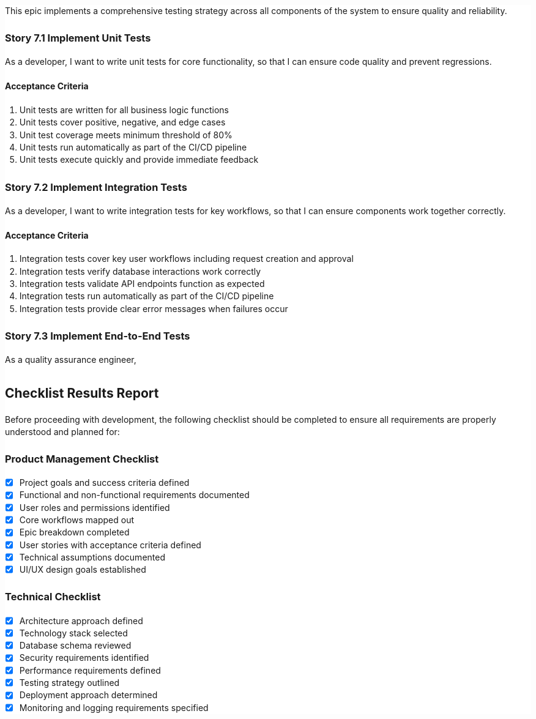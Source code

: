 This epic implements a comprehensive testing strategy across all components of the system to ensure quality and reliability.

### Story 7.1 Implement Unit Tests
As a developer,
I want to write unit tests for core functionality,
so that I can ensure code quality and prevent regressions.

#### Acceptance Criteria
1. Unit tests are written for all business logic functions
2. Unit tests cover positive, negative, and edge cases
3. Unit test coverage meets minimum threshold of 80%
4. Unit tests run automatically as part of the CI/CD pipeline
5. Unit tests execute quickly and provide immediate feedback

### Story 7.2 Implement Integration Tests
As a developer,
I want to write integration tests for key workflows,
so that I can ensure components work together correctly.

#### Acceptance Criteria
1. Integration tests cover key user workflows including request creation and approval
2. Integration tests verify database interactions work correctly
3. Integration tests validate API endpoints function as expected
4. Integration tests run automatically as part of the CI/CD pipeline
5. Integration tests provide clear error messages when failures occur

### Story 7.3 Implement End-to-End Tests
As a quality assurance engineer,
## Checklist Results Report

Before proceeding with development, the following checklist should be completed to ensure all requirements are properly understood and planned for:

### Product Management Checklist
- [x] Project goals and success criteria defined
- [x] Functional and non-functional requirements documented
- [x] User roles and permissions identified
- [x] Core workflows mapped out
- [x] Epic breakdown completed
- [x] User stories with acceptance criteria defined
- [x] Technical assumptions documented
- [x] UI/UX design goals established

### Technical Checklist
- [x] Architecture approach defined
- [x] Technology stack selected
- [x] Database schema reviewed
- [x] Security requirements identified
- [x] Performance requirements defined
- [x] Testing strategy outlined
- [x] Deployment approach determined
- [x] Monitoring and logging requirements specified
